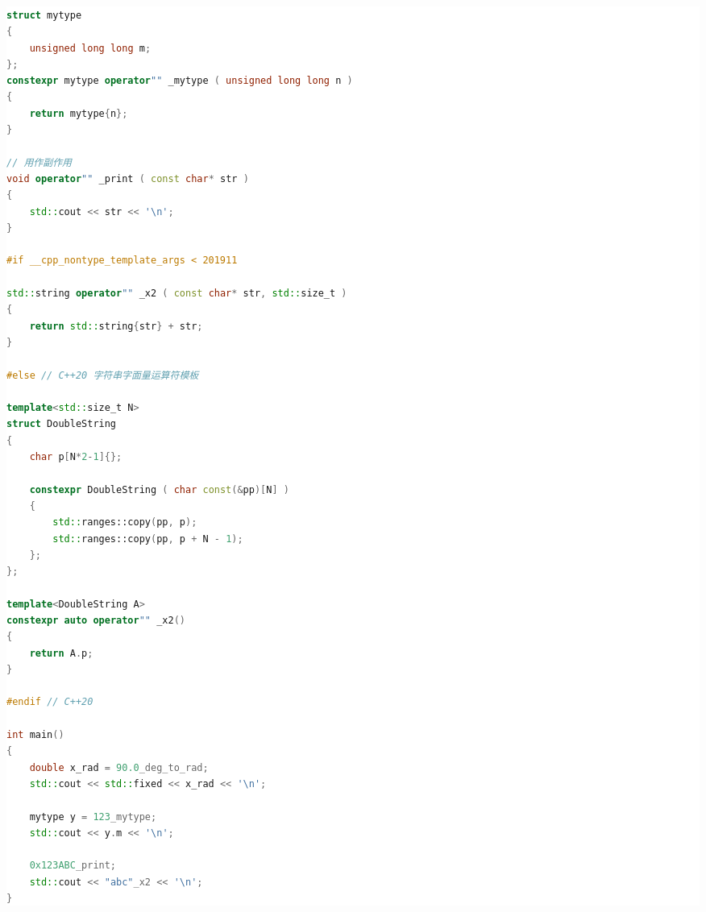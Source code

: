 ```c++
struct mytype
{
    unsigned long long m;
};
constexpr mytype operator"" _mytype ( unsigned long long n )
{
    return mytype{n};
}
 
// 用作副作用
void operator"" _print ( const char* str )
{
    std::cout << str << '\n';
}
 
#if __cpp_nontype_template_args < 201911
 
std::string operator"" _x2 ( const char* str, std::size_t )
{
    return std::string{str} + str;
}
 
#else // C++20 字符串字面量运算符模板
 
template<std::size_t N>
struct DoubleString
{
    char p[N*2-1]{};
 
    constexpr DoubleString ( char const(&pp)[N] )
    {
        std::ranges::copy(pp, p);
        std::ranges::copy(pp, p + N - 1);
    };
};
 
template<DoubleString A>
constexpr auto operator"" _x2()
{
    return A.p;
}
 
#endif // C++20
 
int main()
{
    double x_rad = 90.0_deg_to_rad;
    std::cout << std::fixed << x_rad << '\n';
 
    mytype y = 123_mytype;
    std::cout << y.m << '\n';
 
    0x123ABC_print;
    std::cout << "abc"_x2 << '\n';
}
```
